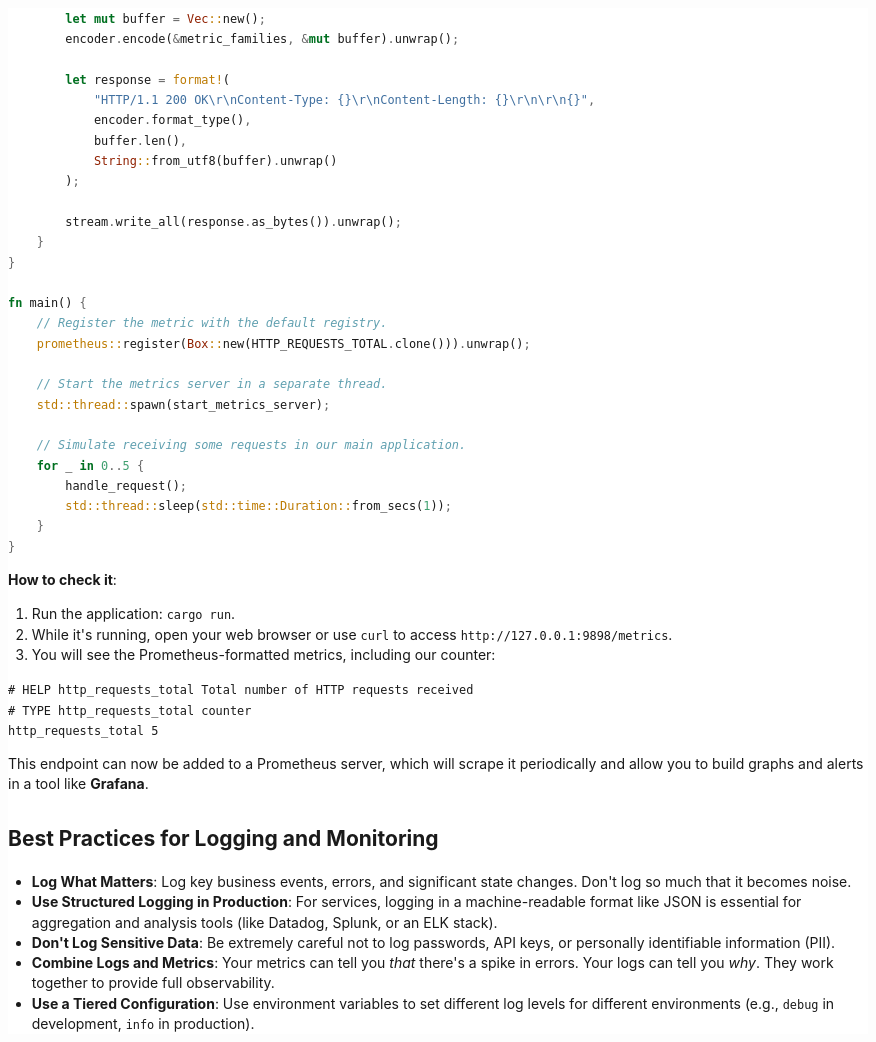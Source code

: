 ```rust
        let mut buffer = Vec::new();
        encoder.encode(&metric_families, &mut buffer).unwrap();

        let response = format!(
            "HTTP/1.1 200 OK\r\nContent-Type: {}\r\nContent-Length: {}\r\n\r\n{}",
            encoder.format_type(),
            buffer.len(),
            String::from_utf8(buffer).unwrap()
        );

        stream.write_all(response.as_bytes()).unwrap();
    }
}

fn main() {
    // Register the metric with the default registry.
    prometheus::register(Box::new(HTTP_REQUESTS_TOTAL.clone())).unwrap();

    // Start the metrics server in a separate thread.
    std::thread::spawn(start_metrics_server);

    // Simulate receiving some requests in our main application.
    for _ in 0..5 {
        handle_request();
        std::thread::sleep(std::time::Duration::from_secs(1));
    }
}
```

**How to check it**:

1. Run the application: `cargo run`.
2. While it's running, open your web browser or use `curl` to access `http://127.0.0.1:9898/metrics`.
3. You will see the Prometheus-formatted metrics, including our counter:

```
# HELP http_requests_total Total number of HTTP requests received
# TYPE http_requests_total counter
http_requests_total 5
```


This endpoint can now be added to a Prometheus server, which will scrape it periodically and allow you to build graphs and alerts in a tool like **Grafana**.

## Best Practices for Logging and Monitoring

- **Log What Matters**: Log key business events, errors, and significant state changes. Don't log so much that it becomes noise.
- **Use Structured Logging in Production**: For services, logging in a machine-readable format like JSON is essential for aggregation and analysis tools (like Datadog, Splunk, or an ELK stack).
- **Don't Log Sensitive Data**: Be extremely careful not to log passwords, API keys, or personally identifiable information (PII).
- **Combine Logs and Metrics**: Your metrics can tell you *that* there's a spike in errors. Your logs can tell you *why*. They work together to provide full observability.
- **Use a Tiered Configuration**: Use environment variables to set different log levels for different environments (e.g., `debug` in development, `info` in production).
